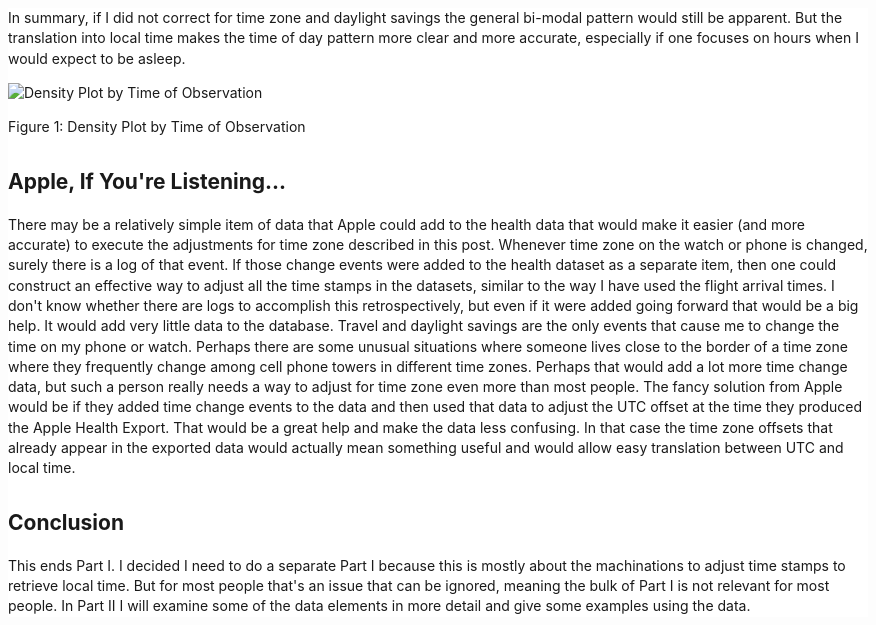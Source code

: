 In summary, if I did not correct for time zone and daylight savings the general bi-modal pattern would 
still be apparent. But the translation into local time makes the time of day pattern more clear
and more accurate, especially if one focuses on hours when I would expect to be asleep.

<div class="figure">
<img src="{{< blogdown/postref >}}index.en_files/figure-html/hist-by-time-1.png" alt="Density Plot by Time of Observation" width="672" />
<p class="caption">Figure 1: Density Plot by Time of Observation</p>
</div>

## Apple, If You're Listening...

There may be a relatively simple item of data that Apple could add to the health data that would
make it easier (and more accurate) to execute the adjustments for time zone described in this post.
Whenever time zone on the watch or phone is changed, surely there is a log of that event. If
those change events were added to the health dataset as a separate item, then one could construct
an effective way to adjust all the time stamps in the datasets, similar
to the way I have used the flight arrival times. I don't know whether there are 
logs to accomplish this retrospectively, but even if it were added going forward
that would be a big help. It would add very little data to the database. 
Travel and daylight savings are the 
only events that cause me to change the time on my phone or watch. 
Perhaps there are some unusual situations where someone lives close to the border of
a time zone where they frequently change among cell phone towers in different
time zones. Perhaps that would add a lot more time change data, but such a person
really needs a way to adjust for time zone even more than most people. The fancy solution from Apple
would be if they added time change events to the data and then used that data to adjust the UTC offset
at the time they produced the Apple Health Export. That would be a great help and make the data
less confusing. In that case the time zone offsets that already appear in the
exported data would actually mean something useful and would allow easy translation between
UTC and local time.

## Conclusion

This ends Part I. I decided I need to do a separate Part I because this is mostly about
the machinations to adjust time stamps to retrieve local time. But for most people that's
an issue that can be ignored, meaning the bulk of Part I is not relevant for most people. 
In Part II I will examine some of the data elements in more detail and give
some examples using the data.
